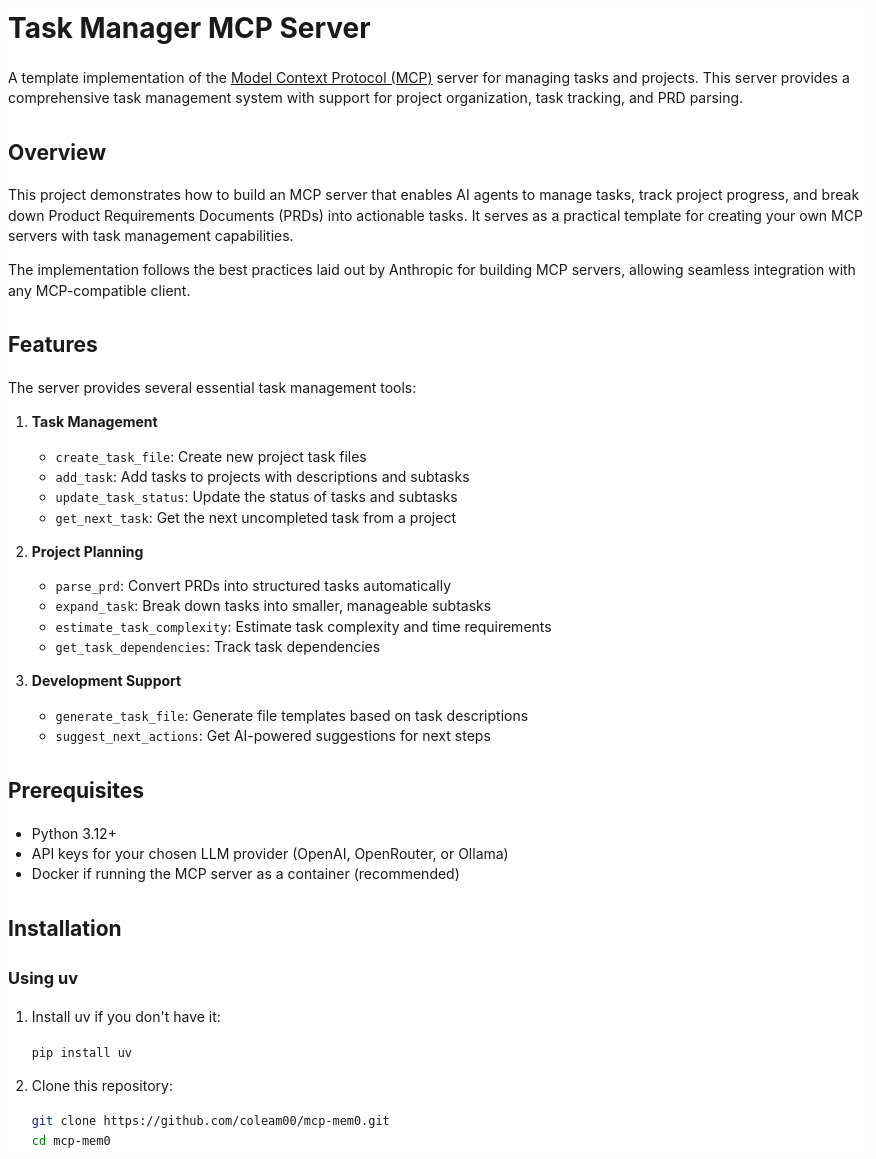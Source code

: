 # Task Manager MCP Server

A template implementation of the [Model Context Protocol (MCP)](https://modelcontextprotocol.io) server for managing tasks and projects. This server provides a comprehensive task management system with support for project organization, task tracking, and PRD parsing.

## Overview

This project demonstrates how to build an MCP server that enables AI agents to manage tasks, track project progress, and break down Product Requirements Documents (PRDs) into actionable tasks. It serves as a practical template for creating your own MCP servers with task management capabilities.

The implementation follows the best practices laid out by Anthropic for building MCP servers, allowing seamless integration with any MCP-compatible client.

## Features

The server provides several essential task management tools:

1. **Task Management**
   - `create_task_file`: Create new project task files
   - `add_task`: Add tasks to projects with descriptions and subtasks
   - `update_task_status`: Update the status of tasks and subtasks
   - `get_next_task`: Get the next uncompleted task from a project

2. **Project Planning**
   - `parse_prd`: Convert PRDs into structured tasks automatically
   - `expand_task`: Break down tasks into smaller, manageable subtasks
   - `estimate_task_complexity`: Estimate task complexity and time requirements
   - `get_task_dependencies`: Track task dependencies

3. **Development Support**
   - `generate_task_file`: Generate file templates based on task descriptions
   - `suggest_next_actions`: Get AI-powered suggestions for next steps

## Prerequisites

- Python 3.12+
- API keys for your chosen LLM provider (OpenAI, OpenRouter, or Ollama)
- Docker if running the MCP server as a container (recommended)

## Installation

### Using uv

1. Install uv if you don't have it:
   ```bash
   pip install uv
   ```

2. Clone this repository:
   ```bash
   git clone https://github.com/coleam00/mcp-mem0.git
   cd mcp-mem0
   ```
